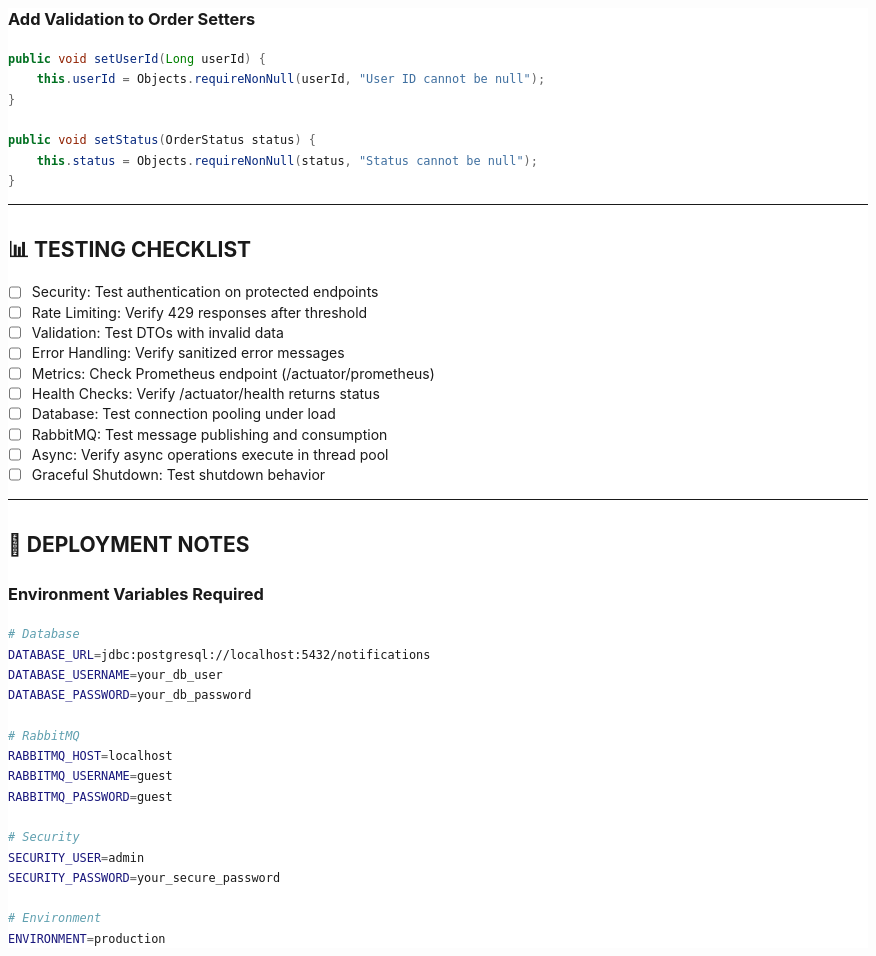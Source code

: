 ### Add Validation to Order Setters

```java
public void setUserId(Long userId) {
    this.userId = Objects.requireNonNull(userId, "User ID cannot be null");
}

public void setStatus(OrderStatus status) {
    this.status = Objects.requireNonNull(status, "Status cannot be null");
}
```

---

## 📊 TESTING CHECKLIST

- [ ] Security: Test authentication on protected endpoints
- [ ] Rate Limiting: Verify 429 responses after threshold
- [ ] Validation: Test DTOs with invalid data
- [ ] Error Handling: Verify sanitized error messages
- [ ] Metrics: Check Prometheus endpoint (/actuator/prometheus)
- [ ] Health Checks: Verify /actuator/health returns status
- [ ] Database: Test connection pooling under load
- [ ] RabbitMQ: Test message publishing and consumption
- [ ] Async: Verify async operations execute in thread pool
- [ ] Graceful Shutdown: Test shutdown behavior

---

## 🚀 DEPLOYMENT NOTES

### Environment Variables Required

```bash
# Database
DATABASE_URL=jdbc:postgresql://localhost:5432/notifications
DATABASE_USERNAME=your_db_user
DATABASE_PASSWORD=your_db_password

# RabbitMQ
RABBITMQ_HOST=localhost
RABBITMQ_USERNAME=guest
RABBITMQ_PASSWORD=guest

# Security
SECURITY_USER=admin
SECURITY_PASSWORD=your_secure_password

# Environment
ENVIRONMENT=production
```
